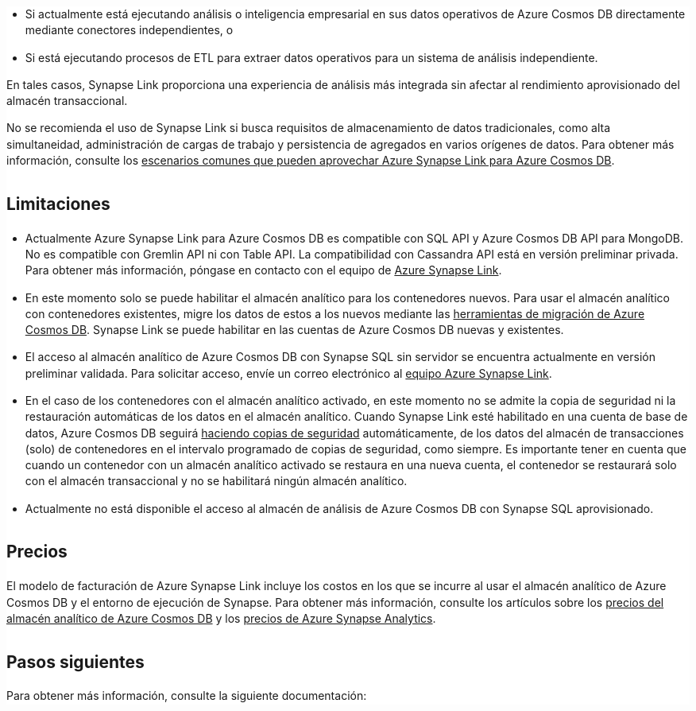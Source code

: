   * Si actualmente está ejecutando análisis o inteligencia empresarial en sus datos operativos de Azure Cosmos DB directamente mediante conectores independientes, o

  * Si está ejecutando procesos de ETL para extraer datos operativos para un sistema de análisis independiente.
 
En tales casos, Synapse Link proporciona una experiencia de análisis más integrada sin afectar al rendimiento aprovisionado del almacén transaccional.

No se recomienda el uso de Synapse Link si busca requisitos de almacenamiento de datos tradicionales, como alta simultaneidad, administración de cargas de trabajo y persistencia de agregados en varios orígenes de datos. Para obtener más información, consulte los [escenarios comunes que pueden aprovechar Azure Synapse Link para Azure Cosmos DB](synapse-link-use-cases.md).

## <a name="limitations"></a>Limitaciones

* Actualmente Azure Synapse Link para Azure Cosmos DB es compatible con SQL API y Azure Cosmos DB API para MongoDB. No es compatible con Gremlin API ni con Table API. La compatibilidad con Cassandra API está en versión preliminar privada. Para obtener más información, póngase en contacto con el equipo de [Azure Synapse Link](mailto:cosmosdbsynapselink@microsoft.com).  

* En este momento solo se puede habilitar el almacén analítico para los contenedores nuevos. Para usar el almacén analítico con contenedores existentes, migre los datos de estos a los nuevos mediante las [herramientas de migración de Azure Cosmos DB](cosmosdb-migrationchoices.md). Synapse Link se puede habilitar en las cuentas de Azure Cosmos DB nuevas y existentes.

* El acceso al almacén analítico de Azure Cosmos DB con Synapse SQL sin servidor se encuentra actualmente en versión preliminar validada. Para solicitar acceso, envíe un correo electrónico al [equipo Azure Synapse Link](mailto:cosmosdbsynapselink@microsoft.com).

* En el caso de los contenedores con el almacén analítico activado, en este momento no se admite la copia de seguridad ni la restauración automáticas de los datos en el almacén analítico. Cuando Synapse Link esté habilitado en una cuenta de base de datos, Azure Cosmos DB seguirá [haciendo copias de seguridad](https://docs.microsoft.com/azure/cosmos-db/online-backup-and-restore) automáticamente, de los datos del almacén de transacciones (solo) de contenedores en el intervalo programado de copias de seguridad, como siempre. Es importante tener en cuenta que cuando un contenedor con un almacén analítico activado se restaura en una nueva cuenta, el contenedor se restaurará solo con el almacén transaccional y no se habilitará ningún almacén analítico. 

* Actualmente no está disponible el acceso al almacén de análisis de Azure Cosmos DB con Synapse SQL aprovisionado.

## <a name="pricing"></a>Precios

El modelo de facturación de Azure Synapse Link incluye los costos en los que se incurre al usar el almacén analítico de Azure Cosmos DB y el entorno de ejecución de Synapse. Para obtener más información, consulte los artículos sobre los [precios del almacén analítico de Azure Cosmos DB](analytical-store-introduction.md#analytical-store-pricing) y los [precios de Azure Synapse Analytics](https://azure.microsoft.com/pricing/details/synapse-analytics/).

## <a name="next-steps"></a>Pasos siguientes

Para obtener más información, consulte la siguiente documentación:
